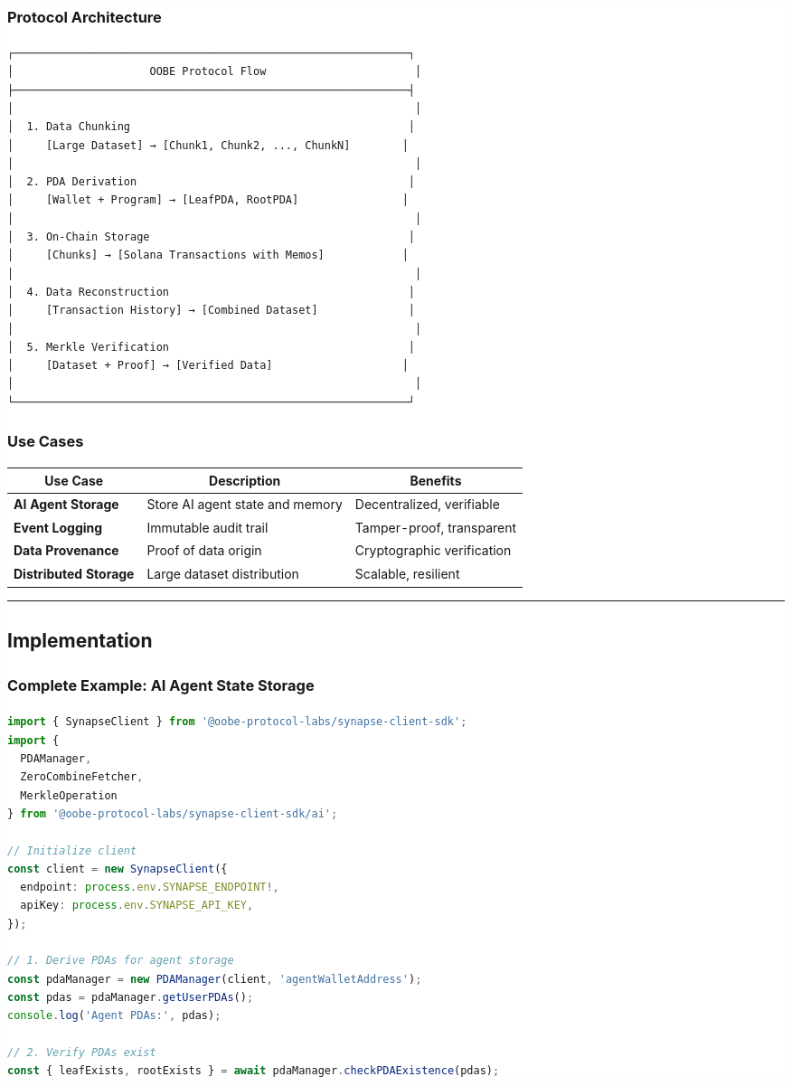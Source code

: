### Protocol Architecture

```
┌─────────────────────────────────────────────────────────────┐
│                     OOBE Protocol Flow                       │
├─────────────────────────────────────────────────────────────┤
│                                                              │
│  1. Data Chunking                                           │
│     [Large Dataset] → [Chunk1, Chunk2, ..., ChunkN]        │
│                                                              │
│  2. PDA Derivation                                          │
│     [Wallet + Program] → [LeafPDA, RootPDA]                │
│                                                              │
│  3. On-Chain Storage                                        │
│     [Chunks] → [Solana Transactions with Memos]            │
│                                                              │
│  4. Data Reconstruction                                     │
│     [Transaction History] → [Combined Dataset]              │
│                                                              │
│  5. Merkle Verification                                     │
│     [Dataset + Proof] → [Verified Data]                    │
│                                                              │
└─────────────────────────────────────────────────────────────┘
```

### Use Cases

| Use Case | Description | Benefits |
|----------|-------------|----------|
| **AI Agent Storage** | Store AI agent state and memory | Decentralized, verifiable |
| **Event Logging** | Immutable audit trail | Tamper-proof, transparent |
| **Data Provenance** | Proof of data origin | Cryptographic verification |
| **Distributed Storage** | Large dataset distribution | Scalable, resilient |

---

## Implementation

### Complete Example: AI Agent State Storage

```typescript
import { SynapseClient } from '@oobe-protocol-labs/synapse-client-sdk';
import { 
  PDAManager,
  ZeroCombineFetcher,
  MerkleOperation 
} from '@oobe-protocol-labs/synapse-client-sdk/ai';

// Initialize client
const client = new SynapseClient({
  endpoint: process.env.SYNAPSE_ENDPOINT!,
  apiKey: process.env.SYNAPSE_API_KEY,
});

// 1. Derive PDAs for agent storage
const pdaManager = new PDAManager(client, 'agentWalletAddress');
const pdas = pdaManager.getUserPDAs();
console.log('Agent PDAs:', pdas);

// 2. Verify PDAs exist
const { leafExists, rootExists } = await pdaManager.checkPDAExistence(pdas);
```